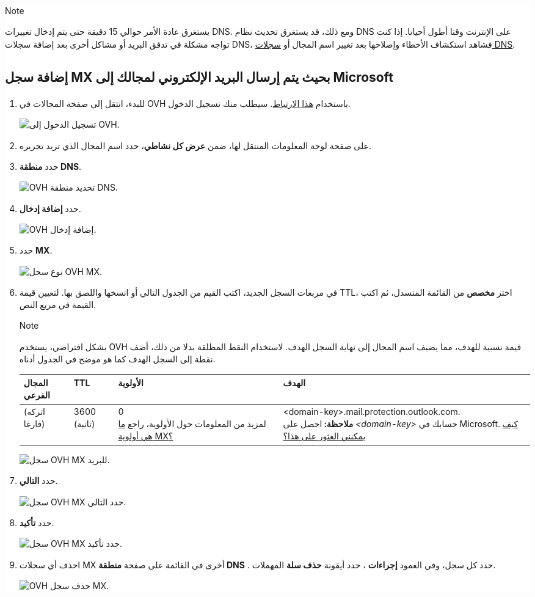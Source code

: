 > [!NOTE]
>  يستغرق عادة الأمر حوالي 15 دقيقة حتى يتم إدخال تغييرات DNS. ومع ذلك، قد يستغرق تحديث نظام DNS على الإنترنت وقتا أطول أحيانا. إذا كنت تواجه مشكلة في تدفق البريد أو مشاكل أخرى بعد إضافة سجلات DNS، فشاهد استكشاف الأخطاء وإصلاحها بعد تغيير اسم المجال أو [سجلات DNS](../get-help-with-domains/find-and-fix-issues.md). 
  
## <a name="add-an-mx-record-so-email-for-your-domain-will-come-to-microsoft"></a>إضافة سجل MX بحيث يتم إرسال البريد الإلكتروني لمجالك إلى Microsoft

1. للبدء، انتقل إلى صفحة المجالات في OVH باستخدام [هذا الارتباط](https://www.ovh.com/manager/). سيطلب منك تسجيل الدخول.

    ![تسجيل الدخول إلى OVH.](../../media/1424cc15-720d-49d1-b99b-8ba63b216238.png)
  
1. على صفحة لوحة المعلومات المنتقل لها، ضمن **عرض كل نشاطي**، حدد اسم المجال الذي تريد تحريره.
  
1. حدد **منطقة DNS**.

    ![OVH تحديد منطقة DNS.](../../media/45218cbe-f3f8-4804-87f9-cfcef89ea113.png)
  
1. حدد **إضافة إدخال**.

    ![OVH إضافة إدخال.](../../media/13ded54b-9e48-4c98-8e1b-8c4a99633bc0.png)
  
1. حدد **MX**.

    ![نوع سجل OVH MX.](../../media/29b5e54e-440a-41f2-9eb9-3de573922ddf.png)
  
1. في مربعات السجل الجديد، اكتب القيم من الجدول التالي أو انسخها واللصق بها. لتعيين قيمة TTL، اختر **مخصص** من القائمة المنسدل، ثم اكتب القيمة في مربع النص. 

    > [!NOTE]
    > بشكل افتراضي، يستخدم OVH قيمة نسبية للهدف، مما يضيف اسم المجال إلى نهاية السجل الهدف. لاستخدام النقط المطلقة بدلا من ذلك، أضف نقطة إلى السجل الهدف كما هو موضح في الجدول أدناه. 
  
    |**المجال الفرعي**|**TTL**|**الأولوية**|**الهدف**|
    |:-----|:-----|:-----|:-----|
    |(اتركه فارغا)  <br/> |3600 (ثانية)  <br/> |0  <br/> لمزيد من المعلومات حول الأولوية، راجع [ما هي أولوية MX؟](../setup/domains-faq.yml) <br/> |\<domain-key\>.mail.protection.outlook.com.  <br/> **ملاحظة:** احصل على  *\<domain-key\>*  حسابك في Microsoft.  [كيف يمكنني العثور على هذا؟](../get-help-with-domains/information-for-dns-records.md)  |

    ![سجل OVH MX للبريد.](../../media/6e2f5655-93e2-4620-8f19-c452e7edf8f0.png)
  
1. حدد **التالي**.

    ![سجل OVH MX حدد التالي.](../../media/4db62d07-0dc4-49f6-bd19-2b4a07fd764a.png)
  
1. حدد **تأكيد**.

    ![سجل OVH MX حدد تأكيد.](../../media/090bfb11-a753-4af0-8982-582a4069a169.png)

1. احذف أي سجلات MX أخرى في القائمة على صفحة **منطقة DNS** . حدد كل سجل، وفي العمود **إجراءات** ، حدد أيقونة **حذف سلة** المهملات.

    ![OVH حذف سجل MX.](../../media/892b328b-7057-4828-b8c5-fe26284dc8c2.png)
  